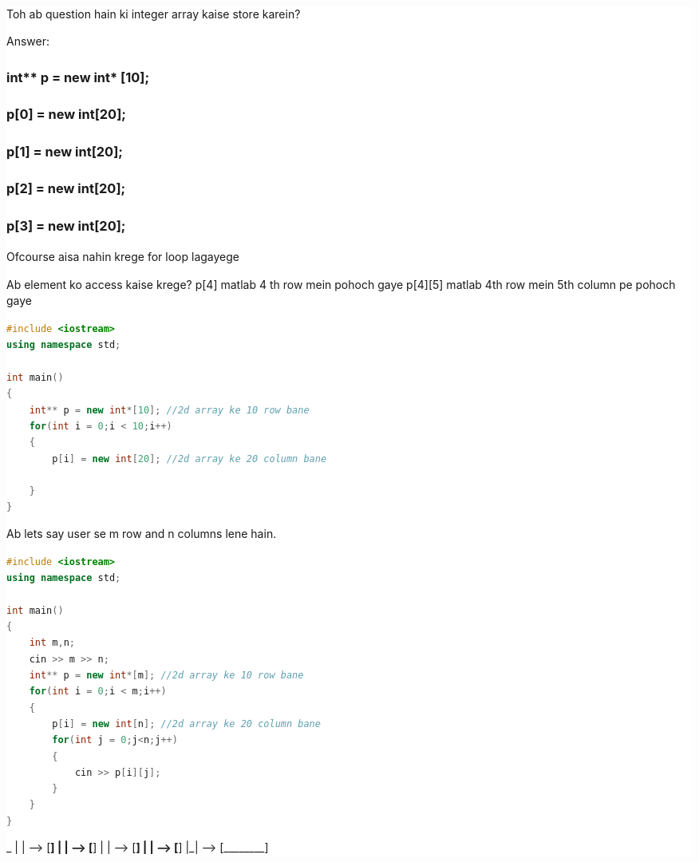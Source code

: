 Toh ab question hain ki integer array kaise store karein?

Answer:
### int** p = new int* [10];
### p[0] = new int[20];
### p[1] = new int[20];
### p[2] = new int[20];
### p[3] = new int[20];

Ofcourse aisa nahin krege for loop lagayege

Ab element ko access kaise krege?
p[4] matlab 4 th row mein pohoch gaye
p[4][5] matlab 4th row mein 5th column pe pohoch gaye

```C++ Eg of 10 rows and 20 column
#include <iostream>
using namespace std;

int main()
{
    int** p = new int*[10]; //2d array ke 10 row bane
    for(int i = 0;i < 10;i++)
    {
        p[i] = new int[20]; //2d array ke 20 column bane
        
    }
}
```

Ab lets say user se m row and n columns lene hain.
```C++
#include <iostream>
using namespace std;

int main()
{
    int m,n;
    cin >> m >> n;
    int** p = new int*[m]; //2d array ke 10 row bane
    for(int i = 0;i < m;i++)
    {
        p[i] = new int[n]; //2d array ke 20 column bane
        for(int j = 0;j<n;j++)
        {
            cin >> p[i][j];
        }
    }
}
```
 _
| |  --> [________]
| |  --> [________]
| |  --> [________]
| |  --> [________]
|_|  --> [________]
